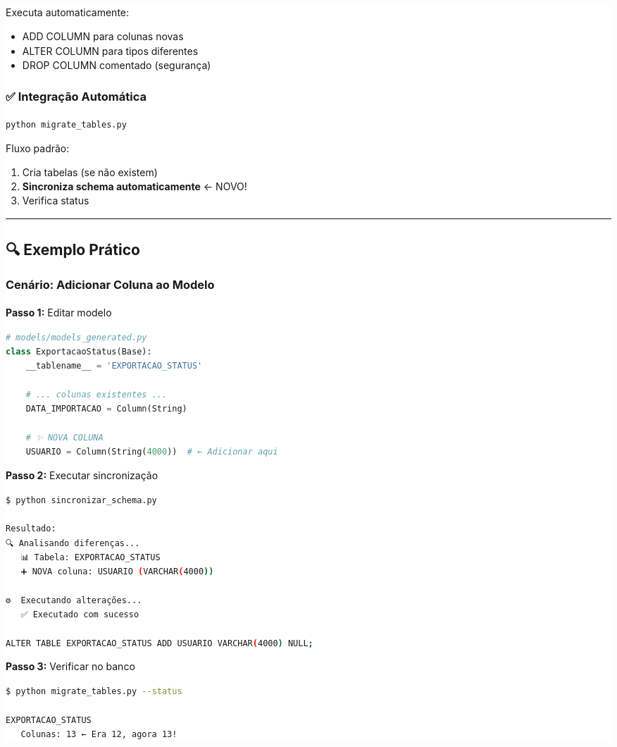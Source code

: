 Executa automaticamente:
- ADD COLUMN para colunas novas
- ALTER COLUMN para tipos diferentes
- DROP COLUMN comentado (segurança)

### ✅ Integração Automática
```bash
python migrate_tables.py
```

Fluxo padrão:
1. Cria tabelas (se não existem)
2. **Sincroniza schema automaticamente** ← NOVO!
3. Verifica status

---

## 🔍 Exemplo Prático

### Cenário: Adicionar Coluna ao Modelo

**Passo 1:** Editar modelo
```python
# models/models_generated.py
class ExportacaoStatus(Base):
    __tablename__ = 'EXPORTACAO_STATUS'
    
    # ... colunas existentes ...
    DATA_IMPORTACAO = Column(String)
    
    # ✨ NOVA COLUNA
    USUARIO = Column(String(4000))  # ← Adicionar aqui
```

**Passo 2:** Executar sincronização
```bash
$ python sincronizar_schema.py

Resultado:
🔍 Analisando diferenças...
   📊 Tabela: EXPORTACAO_STATUS
   ➕ NOVA coluna: USUARIO (VARCHAR(4000))

⚙️  Executando alterações...
   ✅ Executado com sucesso

ALTER TABLE EXPORTACAO_STATUS ADD USUARIO VARCHAR(4000) NULL;
```

**Passo 3:** Verificar no banco
```bash
$ python migrate_tables.py --status

EXPORTACAO_STATUS
   Colunas: 13 ← Era 12, agora 13!
```
